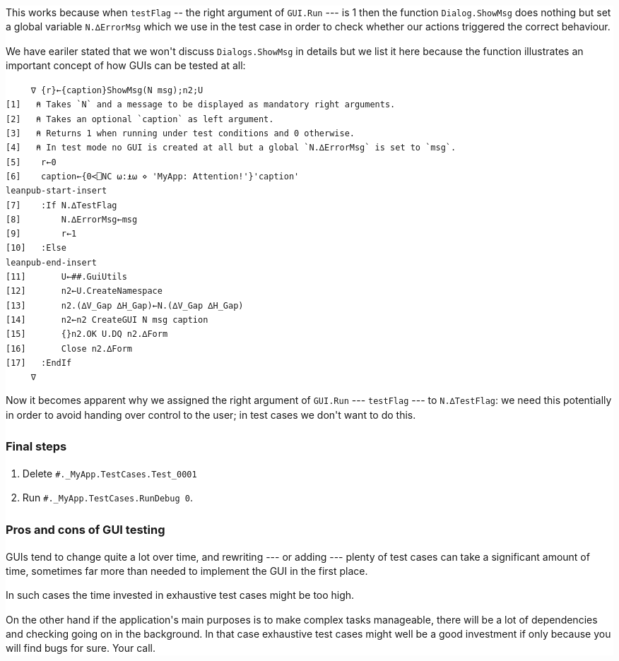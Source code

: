 This works because when `testFlag` -- the right argument of `GUI.Run` --- is 1 then the function `Dialog.ShowMsg` does nothing but set a global variable `N.∆ErrorMsg` which we use in the test case in order to check whether our actions triggered the correct behaviour.

We have eariler stated that we won't discuss `Dialogs.ShowMsg` in details but we list it here because the function illustrates an important concept of how GUIs can be tested at all:

~~~
     ∇ {r}←{caption}ShowMsg(N msg);n2;U
[1]   ⍝ Takes `N` and a message to be displayed as mandatory right arguments.
[2]   ⍝ Takes an optional `caption` as left argument.
[3]   ⍝ Returns 1 when running under test conditions and 0 otherwise.
[4]   ⍝ In test mode no GUI is created at all but a global `N.∆ErrorMsg` is set to `msg`.
[5]    r←0
[6]    caption←{0<⎕NC ⍵:⍎⍵ ⋄ 'MyApp: Attention!'}'caption'
leanpub-start-insert
[7]    :If N.∆TestFlag
[8]        N.∆ErrorMsg←msg
[9]        r←1
[10]   :Else
leanpub-end-insert
[11]       U←##.GuiUtils
[12]       n2←U.CreateNamespace
[13]       n2.(∆V_Gap ∆H_Gap)←N.(∆V_Gap ∆H_Gap)
[14]       n2←n2 CreateGUI N msg caption
[15]       {}n2.OK U.DQ n2.∆Form
[16]       Close n2.∆Form
[17]   :EndIf
     ∇
~~~

Now it becomes apparent why we assigned the right argument of `GUI.Run` --- `testFlag` --- to `N.∆TestFlag`: we need this potentially in order to avoid handing over control to the user; in test cases we don't want to do this.


### Final steps

1. Delete `#._MyApp.TestCases.Test_0001`

1. Run `#._MyApp.TestCases.RunDebug 0`.


### Pros and cons of GUI testing

GUIs tend to change quite a lot over time, and rewriting --- or adding --- plenty of test cases can take a significant amount of time, sometimes far more than needed to implement the GUI in the first place.

In such cases the time invested in exhaustive test cases might be too high.

On the other hand if the application's main purposes is to make complex tasks manageable, there will be a lot of dependencies and checking going on in the background. In that case exhaustive test cases might well be a good investment if only because you will find bugs for sure. Your call.



[^appstream]: <https://aws.amazon.com/appstream2/>